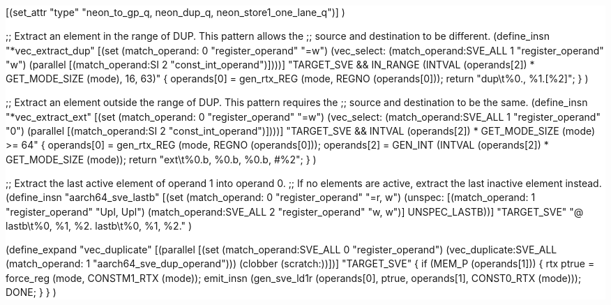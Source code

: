   [(set_attr "type" "neon_to_gp_q, neon_dup_q, neon_store1_one_lane_q")]
)

;; Extract an element in the range of DUP.  This pattern allows the
;; source and destination to be different.
(define_insn "*vec_extract<mode><Vel>_dup"
  [(set (match_operand:<VEL> 0 "register_operand" "=w")
	(vec_select:<VEL>
	  (match_operand:SVE_ALL 1 "register_operand" "w")
	  (parallel [(match_operand:SI 2 "const_int_operand")])))]
  "TARGET_SVE
   && IN_RANGE (INTVAL (operands[2]) * GET_MODE_SIZE (<VEL>mode), 16, 63)"
  {
    operands[0] = gen_rtx_REG (<MODE>mode, REGNO (operands[0]));
    return "dup\t%0.<Vetype>, %1.<Vetype>[%2]";
  }
)

;; Extract an element outside the range of DUP.  This pattern requires the
;; source and destination to be the same.
(define_insn "*vec_extract<mode><Vel>_ext"
  [(set (match_operand:<VEL> 0 "register_operand" "=w")
	(vec_select:<VEL>
	  (match_operand:SVE_ALL 1 "register_operand" "0")
	  (parallel [(match_operand:SI 2 "const_int_operand")])))]
  "TARGET_SVE && INTVAL (operands[2]) * GET_MODE_SIZE (<VEL>mode) >= 64"
  {
    operands[0] = gen_rtx_REG (<MODE>mode, REGNO (operands[0]));
    operands[2] = GEN_INT (INTVAL (operands[2]) * GET_MODE_SIZE (<VEL>mode));
    return "ext\t%0.b, %0.b, %0.b, #%2";
  }
)

;; Extract the last active element of operand 1 into operand 0.
;; If no elements are active, extract the last inactive element instead.
(define_insn "aarch64_sve_lastb<mode>"
  [(set (match_operand:<VEL> 0 "register_operand" "=r, w")
	(unspec:<VEL>
	  [(match_operand:<VPRED> 1 "register_operand" "Upl, Upl")
	   (match_operand:SVE_ALL 2 "register_operand" "w, w")]
	  UNSPEC_LASTB))]
  "TARGET_SVE"
  "@
   lastb\t%<vwcore>0, %1, %2.<Vetype>
   lastb\t%<Vetype>0, %1, %2.<Vetype>"
)

(define_expand "vec_duplicate<mode>"
  [(parallel
    [(set (match_operand:SVE_ALL 0 "register_operand")
	  (vec_duplicate:SVE_ALL
	    (match_operand:<VEL> 1 "aarch64_sve_dup_operand")))
     (clobber (scratch:<VPRED>))])]
  "TARGET_SVE"
  {
    if (MEM_P (operands[1]))
      {
	rtx ptrue = force_reg (<VPRED>mode, CONSTM1_RTX (<VPRED>mode));
	emit_insn (gen_sve_ld1r<mode> (operands[0], ptrue, operands[1],
				       CONST0_RTX (<MODE>mode)));
	DONE;
      }
  }
)
